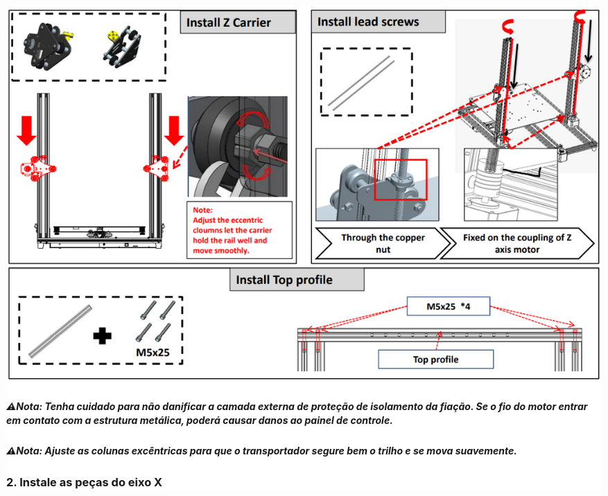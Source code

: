 ![](./pic/installZ4.png)     
##### :warning:Nota: Tenha cuidado para não danificar a camada externa de proteção de isolamento da fiação. Se o fio do motor entrar em contato com a estrutura metálica, poderá causar danos ao painel de controle.
##### :warning:Nota: Ajuste as colunas excêntricas para que o transportador segure bem o trilho e se mova suavemente.

### 2. Instale as peças do eixo X